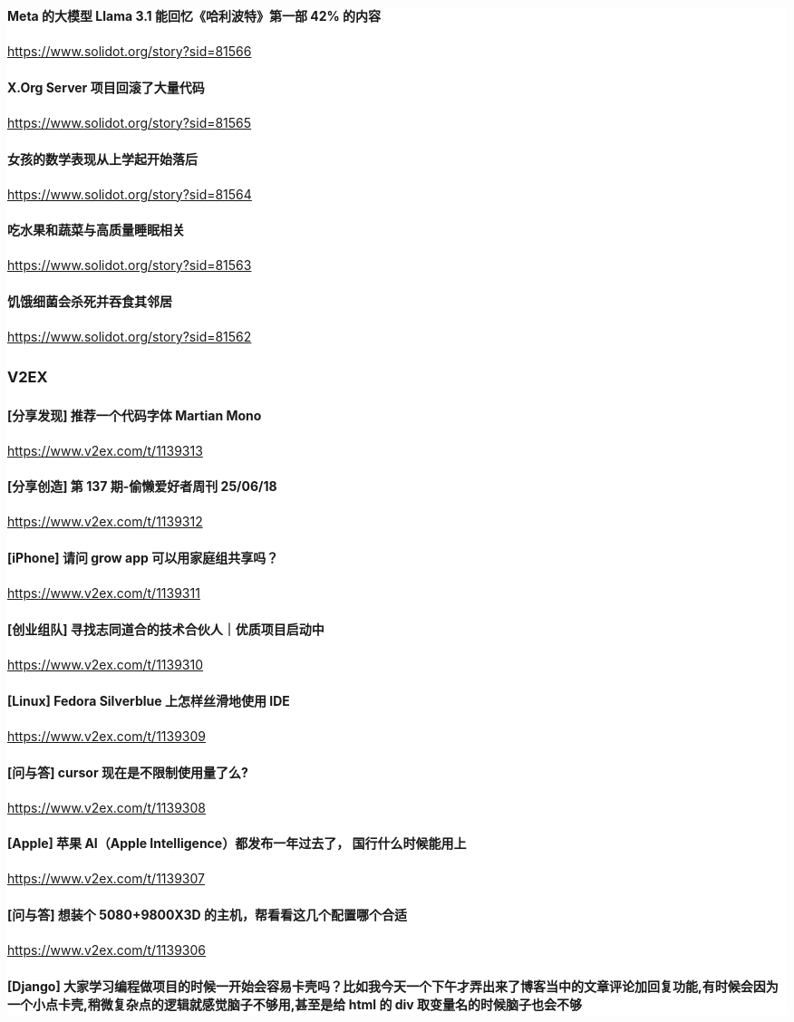 #### Meta 的大模型 Llama 3.1 能回忆《哈利波特》第一部 42% 的内容 

<span style="color: blue!80!green"><https://www.solidot.org/story?sid=81566></span>

#### X.Org Server 项目回滚了大量代码

<span style="color: blue!80!green"><https://www.solidot.org/story?sid=81565></span>

#### 女孩的数学表现从上学起开始落后

<span style="color: blue!80!green"><https://www.solidot.org/story?sid=81564></span>

#### 吃水果和蔬菜与高质量睡眠相关

<span style="color: blue!80!green"><https://www.solidot.org/story?sid=81563></span>

#### 饥饿细菌会杀死并吞食其邻居

<span style="color: blue!80!green"><https://www.solidot.org/story?sid=81562></span>

### V2EX

#### \[分享发现\] 推荐一个代码字体 Martian Mono

<span style="color: blue!80!green"><https://www.v2ex.com/t/1139313></span>

#### \[分享创造\] 第 137 期-偷懒爱好者周刊 25/06/18

<span style="color: blue!80!green"><https://www.v2ex.com/t/1139312></span>

#### \[iPhone\] 请问 grow app 可以用家庭组共享吗？

<span style="color: blue!80!green"><https://www.v2ex.com/t/1139311></span>

#### \[创业组队\] 寻找志同道合的技术合伙人｜优质项目启动中

<span style="color: blue!80!green"><https://www.v2ex.com/t/1139310></span>

#### \[Linux\] Fedora Silverblue 上怎样丝滑地使用 IDE

<span style="color: blue!80!green"><https://www.v2ex.com/t/1139309></span>

#### \[问与答\] cursor 现在是不限制使用量了么?

<span style="color: blue!80!green"><https://www.v2ex.com/t/1139308></span>

#### \[Apple\] 苹果 AI（Apple Intelligence）都发布一年过去了， 国行什么时候能用上

<span style="color: blue!80!green"><https://www.v2ex.com/t/1139307></span>

#### \[问与答\] 想装个 5080+9800X3D 的主机，帮看看这几个配置哪个合适

<span style="color: blue!80!green"><https://www.v2ex.com/t/1139306></span>

#### \[Django\] 大家学习编程做项目的时候一开始会容易卡壳吗？比如我今天一个下午才弄出来了博客当中的文章评论加回复功能,有时候会因为一个小点卡壳,稍微复杂点的逻辑就感觉脑子不够用,甚至是给 html 的 div 取变量名的时候脑子也会不够
